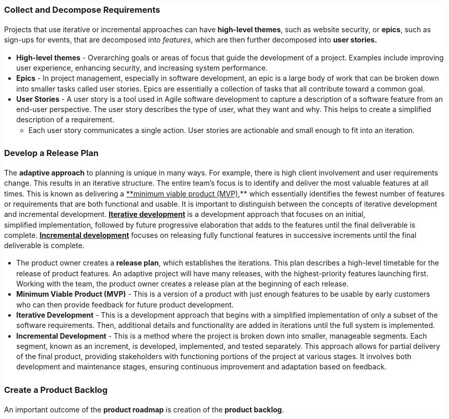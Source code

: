 ### Collect and Decompose Requirements

Projects that use iterative or incremental approaches can have **high-level themes**, such as website security, or **epics**, such as sign-ups for events, that are decomposed into *features*, which are then further decomposed into **user stories.**

- **High-level themes** - Overarching goals or areas of focus that guide the development of a project. Examples include improving user experience, enhancing security, and increasing system performance.
- **Epics** - In project management, especially in software development, an epic is a large body of work that can be broken down into smaller tasks called user stories. Epics are essentially a collection of tasks that all contribute toward a common goal.
- **User Stories** - A user story is a tool used in Agile software development to capture a description of a software feature from an end-user perspective. The user story describes the type of user, what they want and why. This helps to create a simplified description of a requirement.
    - Each user story communicates a single action. User stories are actionable and small enough to fit into an iteration.

### Develop a Release Plan

The **adaptive approach** to planning is unique in many ways. For example, there is high client involvement and user requirements change. This results in an iterative structure. The entire team’s focus is to identify and deliver the most valuable features at all times. This is known as delivering a [**minimum viable product (MVP)](https://learning.oreilly.com/library/view/certified-associate-in/9780137918102/glo1.xhtml#gloss1_122),** which essentially identifies the fewest number of features or requirements that are both functional and usable. It is important to distinguish between the concepts of iterative development and incremental development. [**Iterative development**](https://learning.oreilly.com/library/view/certified-associate-in/9780137918102/glo1.xhtml#gloss1_107) is a development approach that focuses on an initial, simplified implementation, followed by future progressive elaboration that adds to the features until the final deliverable is complete. [**Incremental development**](https://learning.oreilly.com/library/view/certified-associate-in/9780137918102/glo1.xhtml#gloss1_094) focuses on releasing fully functional features in successive increments until the final deliverable is complete.

- The product owner creates a **release plan**, which establishes the iterations. This plan describes a high-level timetable for the release of product features. An adaptive project will have many releases, with the highest-priority features launching first. Working with the team, the product owner creates a release plan at the beginning of each release.
- **Minimum Viable Product (MVP)** - This is a version of a product with just enough features to be usable by early customers who can then provide feedback for future product development.
- **Iterative Development** - This is a development approach that begins with a simplified implementation of only a subset of the software requirements. Then, additional details and functionality are added in iterations until the full system is implemented.
- **Incremental Development** - This is a method where the project is broken down into smaller, manageable segments. Each segment, known as an increment, is developed, implemented, and tested separately. This approach allows for partial delivery of the final product, providing stakeholders with functioning portions of the project at various stages. It involves both development and maintenance stages, ensuring continuous improvement and adaptation based on feedback.

### Create a Product Backlog

An important outcome of the **product roadmap** is creation of the **product backlog**. 

